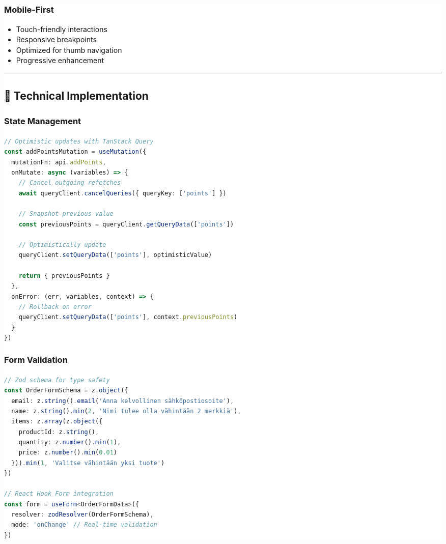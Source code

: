 ### **Mobile-First**
- Touch-friendly interactions
- Responsive breakpoints
- Optimized for thumb navigation
- Progressive enhancement

---

## 🔧 **Technical Implementation**

### **State Management**
```typescript
// Optimistic updates with TanStack Query
const addPointsMutation = useMutation({
  mutationFn: api.addPoints,
  onMutate: async (variables) => {
    // Cancel outgoing refetches
    await queryClient.cancelQueries({ queryKey: ['points'] })
    
    // Snapshot previous value
    const previousPoints = queryClient.getQueryData(['points'])
    
    // Optimistically update
    queryClient.setQueryData(['points'], optimisticValue)
    
    return { previousPoints }
  },
  onError: (err, variables, context) => {
    // Rollback on error
    queryClient.setQueryData(['points'], context.previousPoints)
  }
})
```

### **Form Validation**
```typescript
// Zod schema for type safety
const OrderFormSchema = z.object({
  email: z.string().email('Anna kelvollinen sähköpostiosoite'),
  name: z.string().min(2, 'Nimi tulee olla vähintään 2 merkkiä'),
  items: z.array(z.object({
    productId: z.string(),
    quantity: z.number().min(1),
    price: z.number().min(0.01)
  })).min(1, 'Valitse vähintään yksi tuote')
})

// React Hook Form integration
const form = useForm<OrderFormData>({
  resolver: zodResolver(OrderFormSchema),
  mode: 'onChange' // Real-time validation
})
```

